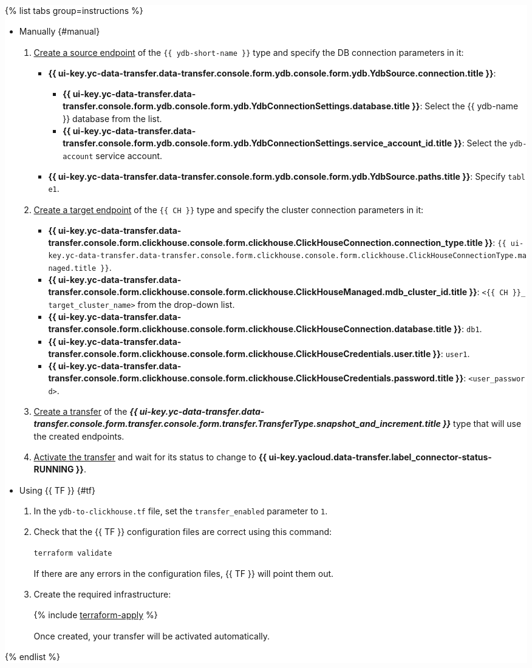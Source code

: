 {% list tabs group=instructions %}

- Manually {#manual}

    1. [Create a source endpoint](../../../data-transfer/operations/endpoint/source/ydb.md#endpoint-settings) of the `{{ ydb-short-name }}` type and specify the DB connection parameters in it:

        * **{{ ui-key.yc-data-transfer.data-transfer.console.form.ydb.console.form.ydb.YdbSource.connection.title }}**:
            * **{{ ui-key.yc-data-transfer.data-transfer.console.form.ydb.console.form.ydb.YdbConnectionSettings.database.title }}**: Select the {{ ydb-name }} database from the list.
            * **{{ ui-key.yc-data-transfer.data-transfer.console.form.ydb.console.form.ydb.YdbConnectionSettings.service_account_id.title }}**: Select the `ydb-account` service account.

        * **{{ ui-key.yc-data-transfer.data-transfer.console.form.ydb.console.form.ydb.YdbSource.paths.title }}**: Specify `table1`.

    1. [Create a target endpoint](../../../data-transfer/operations/endpoint/target/clickhouse.md#endpoint-settings) of the `{{ CH }}` type and specify the cluster connection parameters in it:

        * **{{ ui-key.yc-data-transfer.data-transfer.console.form.clickhouse.console.form.clickhouse.ClickHouseConnection.connection_type.title }}**: `{{ ui-key.yc-data-transfer.data-transfer.console.form.clickhouse.console.form.clickhouse.ClickHouseConnectionType.managed.title }}`.
        * **{{ ui-key.yc-data-transfer.data-transfer.console.form.clickhouse.console.form.clickhouse.ClickHouseManaged.mdb_cluster_id.title }}**: `<{{ CH }}_target_cluster_name>` from the drop-down list.
        * **{{ ui-key.yc-data-transfer.data-transfer.console.form.clickhouse.console.form.clickhouse.ClickHouseConnection.database.title }}**: `db1`.
        * **{{ ui-key.yc-data-transfer.data-transfer.console.form.clickhouse.console.form.clickhouse.ClickHouseCredentials.user.title }}**: `user1`.
        * **{{ ui-key.yc-data-transfer.data-transfer.console.form.clickhouse.console.form.clickhouse.ClickHouseCredentials.password.title }}**: `<user_password>`.

    1. [Create a transfer](../../../data-transfer/operations/transfer.md#create) of the **_{{ ui-key.yc-data-transfer.data-transfer.console.form.transfer.console.form.transfer.TransferType.snapshot_and_increment.title }}_** type that will use the created endpoints.

    1. [Activate the transfer](../../../data-transfer/operations/transfer.md#activate) and wait for its status to change to **{{ ui-key.yacloud.data-transfer.label_connector-status-RUNNING }}**.

- Using {{ TF }} {#tf}

    1. In the `ydb-to-clickhouse.tf` file, set the `transfer_enabled` parameter to `1`.

    1. Check that the {{ TF }} configuration files are correct using this command:

        ```bash
        terraform validate
        ```

        If there are any errors in the configuration files, {{ TF }} will point them out.

    1. Create the required infrastructure:

        {% include [terraform-apply](../../../_includes/mdb/terraform/apply.md) %}

        Once created, your transfer will be activated automatically.

{% endlist %}
